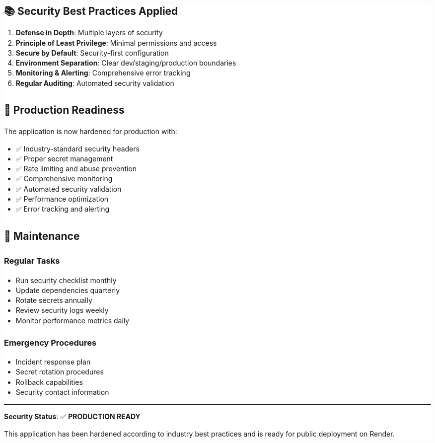 ## 📚 Security Best Practices Applied

1. **Defense in Depth**: Multiple layers of security
2. **Principle of Least Privilege**: Minimal permissions and access
3. **Secure by Default**: Security-first configuration
4. **Environment Separation**: Clear dev/staging/production boundaries
5. **Monitoring & Alerting**: Comprehensive error tracking
6. **Regular Auditing**: Automated security validation

## 🎯 Production Readiness

The application is now hardened for production with:
- ✅ Industry-standard security headers
- ✅ Proper secret management
- ✅ Rate limiting and abuse prevention
- ✅ Comprehensive monitoring
- ✅ Automated security validation
- ✅ Performance optimization
- ✅ Error tracking and alerting

## 🔄 Maintenance

### Regular Tasks
- Run security checklist monthly
- Update dependencies quarterly
- Rotate secrets annually
- Review security logs weekly
- Monitor performance metrics daily

### Emergency Procedures
- Incident response plan
- Secret rotation procedures
- Rollback capabilities
- Security contact information

---

**Security Status**: ✅ **PRODUCTION READY**

This application has been hardened according to industry best practices and is ready for public deployment on Render. 